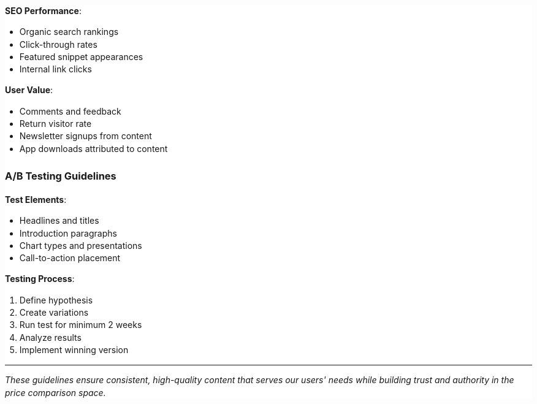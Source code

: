 **SEO Performance**:
- Organic search rankings
- Click-through rates
- Featured snippet appearances
- Internal link clicks

**User Value**:
- Comments and feedback
- Return visitor rate
- Newsletter signups from content
- App downloads attributed to content

### A/B Testing Guidelines

**Test Elements**:
- Headlines and titles
- Introduction paragraphs
- Chart types and presentations
- Call-to-action placement

**Testing Process**:
1. Define hypothesis
2. Create variations
3. Run test for minimum 2 weeks
4. Analyze results
5. Implement winning version

---

*These guidelines ensure consistent, high-quality content that serves our users' needs while building trust and authority in the price comparison space.*